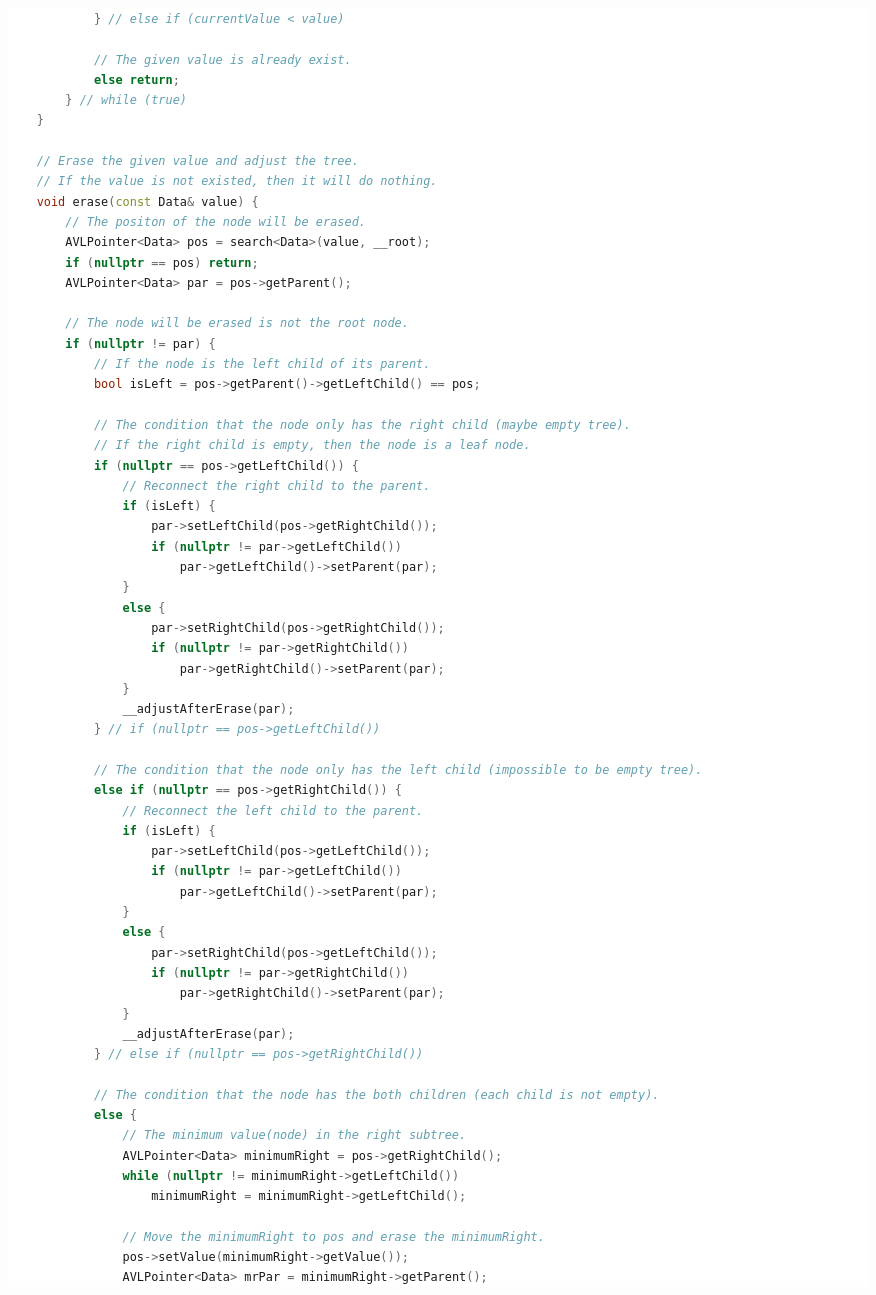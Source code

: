 ```cpp
            } // else if (currentValue < value)

            // The given value is already exist.
            else return;
        } // while (true)
    }

    // Erase the given value and adjust the tree.
    // If the value is not existed, then it will do nothing.
    void erase(const Data& value) {
        // The positon of the node will be erased.
        AVLPointer<Data> pos = search<Data>(value, __root);
        if (nullptr == pos) return;
        AVLPointer<Data> par = pos->getParent();

        // The node will be erased is not the root node.
        if (nullptr != par) {
            // If the node is the left child of its parent. 
            bool isLeft = pos->getParent()->getLeftChild() == pos;

            // The condition that the node only has the right child (maybe empty tree).
            // If the right child is empty, then the node is a leaf node.
            if (nullptr == pos->getLeftChild()) {
                // Reconnect the right child to the parent.
                if (isLeft) {
                    par->setLeftChild(pos->getRightChild());
                    if (nullptr != par->getLeftChild())
                        par->getLeftChild()->setParent(par);
                }
                else {
                    par->setRightChild(pos->getRightChild());
                    if (nullptr != par->getRightChild())
                        par->getRightChild()->setParent(par);
                }
                __adjustAfterErase(par);
            } // if (nullptr == pos->getLeftChild())

            // The condition that the node only has the left child (impossible to be empty tree).
            else if (nullptr == pos->getRightChild()) {
                // Reconnect the left child to the parent.
                if (isLeft) {
                    par->setLeftChild(pos->getLeftChild());
                    if (nullptr != par->getLeftChild())
                        par->getLeftChild()->setParent(par);
                }
                else {
                    par->setRightChild(pos->getLeftChild());
                    if (nullptr != par->getRightChild())
                        par->getRightChild()->setParent(par);
                }
                __adjustAfterErase(par);
            } // else if (nullptr == pos->getRightChild())

            // The condition that the node has the both children (each child is not empty).
            else {
                // The minimum value(node) in the right subtree.
                AVLPointer<Data> minimumRight = pos->getRightChild();
                while (nullptr != minimumRight->getLeftChild())
                    minimumRight = minimumRight->getLeftChild();

                // Move the minimumRight to pos and erase the minimumRight.
                pos->setValue(minimumRight->getValue());
                AVLPointer<Data> mrPar = minimumRight->getParent();
```